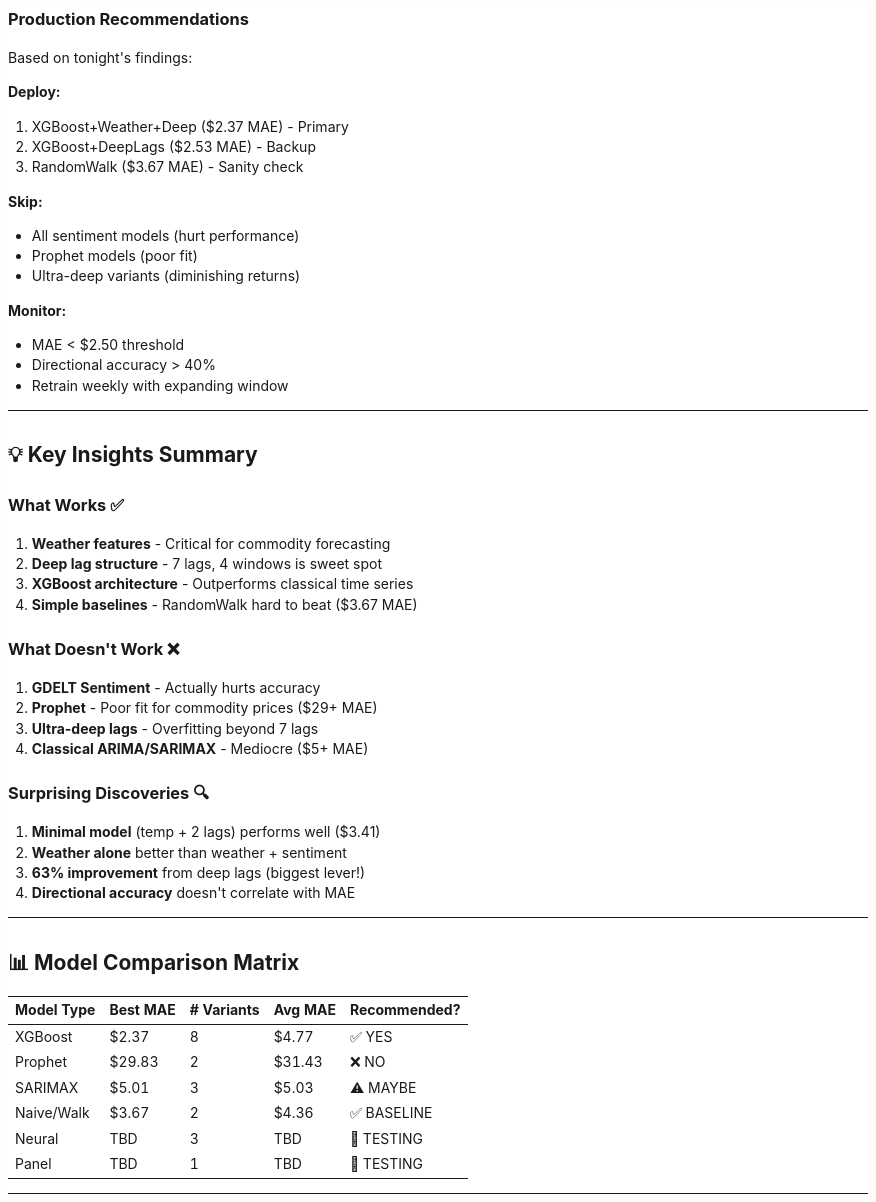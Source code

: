 ### Production Recommendations
Based on tonight's findings:

**Deploy:**
1. XGBoost+Weather+Deep ($2.37 MAE) - Primary
2. XGBoost+DeepLags ($2.53 MAE) - Backup
3. RandomWalk ($3.67 MAE) - Sanity check

**Skip:**
- All sentiment models (hurt performance)
- Prophet models (poor fit)
- Ultra-deep variants (diminishing returns)

**Monitor:**
- MAE < $2.50 threshold
- Directional accuracy > 40%
- Retrain weekly with expanding window

---

## 💡 Key Insights Summary

### What Works ✅
1. **Weather features** - Critical for commodity forecasting
2. **Deep lag structure** - 7 lags, 4 windows is sweet spot
3. **XGBoost architecture** - Outperforms classical time series
4. **Simple baselines** - RandomWalk hard to beat ($3.67 MAE)

### What Doesn't Work ❌
1. **GDELT Sentiment** - Actually hurts accuracy
2. **Prophet** - Poor fit for commodity prices ($29+ MAE)
3. **Ultra-deep lags** - Overfitting beyond 7 lags
4. **Classical ARIMA/SARIMAX** - Mediocre ($5+ MAE)

### Surprising Discoveries 🔍
1. **Minimal model** (temp + 2 lags) performs well ($3.41)
2. **Weather alone** better than weather + sentiment
3. **63% improvement** from deep lags (biggest lever!)
4. **Directional accuracy** doesn't correlate with MAE

---

## 📊 Model Comparison Matrix

| Model Type | Best MAE | # Variants | Avg MAE | Recommended? |
|------------|----------|------------|---------|--------------|
| XGBoost | $2.37 | 8 | $4.77 | ✅ YES |
| Prophet | $29.83 | 2 | $31.43 | ❌ NO |
| SARIMAX | $5.01 | 3 | $5.03 | ⚠️ MAYBE |
| Naive/Walk | $3.67 | 2 | $4.36 | ✅ BASELINE |
| Neural | TBD | 3 | TBD | 🔄 TESTING |
| Panel | TBD | 1 | TBD | 🔄 TESTING |

---